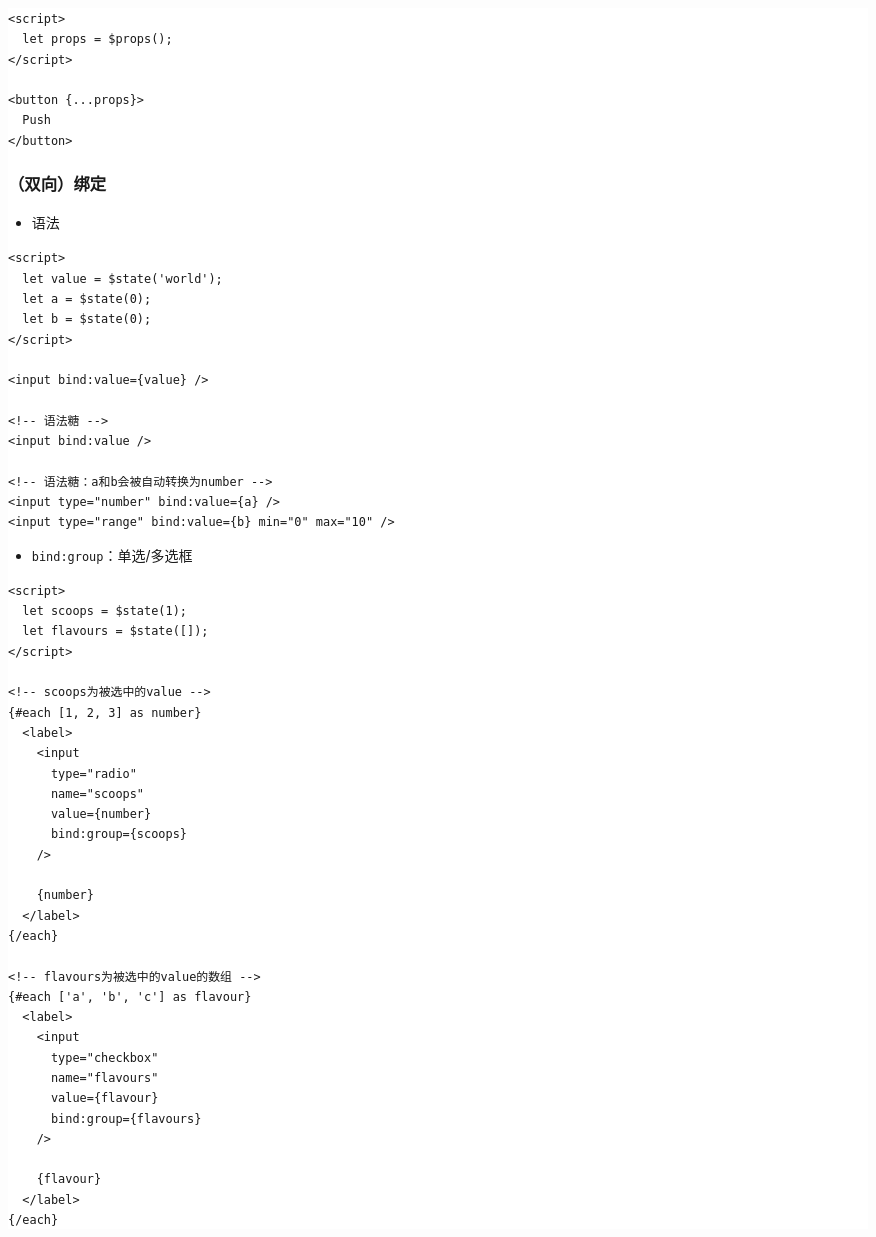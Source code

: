 ```svelte
<script>
  let props = $props();
</script>

<button {...props}>
  Push
</button>
```

### （双向）绑定

- 语法

```svelte
<script>
  let value = $state('world');
  let a = $state(0);
  let b = $state(0);
</script>

<input bind:value={value} />

<!-- 语法糖 -->
<input bind:value />

<!-- 语法糖：a和b会被自动转换为number -->
<input type="number" bind:value={a} />
<input type="range" bind:value={b} min="0" max="10" />
```

- `bind:group`：单选/多选框

```svelte
<script>
  let scoops = $state(1);
  let flavours = $state([]);
</script>

<!-- scoops为被选中的value -->
{#each [1, 2, 3] as number}
  <label>
    <input
      type="radio"
      name="scoops"
      value={number}
      bind:group={scoops}
    />

    {number}
  </label>
{/each}

<!-- flavours为被选中的value的数组 -->
{#each ['a', 'b', 'c'] as flavour}
  <label>
    <input
      type="checkbox"
      name="flavours"
      value={flavour}
      bind:group={flavours}
    />

    {flavour}
  </label>
{/each}
```
